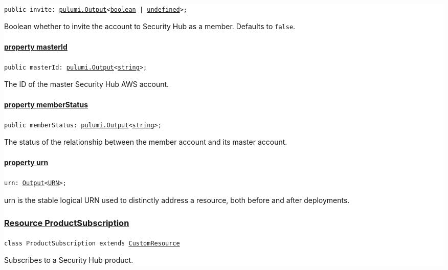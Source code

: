 <pre class="highlight"><code><span class='kd'>public </span>invite: <a href='/docs/reference/pkg/nodejs/pulumi/pulumi/#Output'>pulumi.Output</a>&lt;<span class='kd'><a href='https://developer.mozilla.org/en-US/docs/Web/JavaScript/Reference/Global_Objects/Boolean'>boolean</a></span> | <span class='kd'><a href='https://developer.mozilla.org/en-US/docs/Web/JavaScript/Reference/Global_Objects/undefined'>undefined</a></span>&gt;;</code></pre>

Boolean whether to invite the account to Security Hub as a member. Defaults to `false`.

<h4 class="pdoc-member-header" id="Member-masterId">
<a class="pdoc-child-name" href="https://github.com/pulumi/pulumi-aws/blob/{{< param git_sha >}}/sdk/nodejs/securityhub/member.ts#L70">property <b>masterId</b></a>
</h4>

<pre class="highlight"><code><span class='kd'>public </span>masterId: <a href='/docs/reference/pkg/nodejs/pulumi/pulumi/#Output'>pulumi.Output</a>&lt;<span class='kd'><a href='https://developer.mozilla.org/en-US/docs/Web/JavaScript/Reference/Global_Objects/String'>string</a></span>&gt;;</code></pre>

The ID of the master Security Hub AWS account.

<h4 class="pdoc-member-header" id="Member-memberStatus">
<a class="pdoc-child-name" href="https://github.com/pulumi/pulumi-aws/blob/{{< param git_sha >}}/sdk/nodejs/securityhub/member.ts#L74">property <b>memberStatus</b></a>
</h4>

<pre class="highlight"><code><span class='kd'>public </span>memberStatus: <a href='/docs/reference/pkg/nodejs/pulumi/pulumi/#Output'>pulumi.Output</a>&lt;<span class='kd'><a href='https://developer.mozilla.org/en-US/docs/Web/JavaScript/Reference/Global_Objects/String'>string</a></span>&gt;;</code></pre>

The status of the relationship between the member account and its master account.

<h4 class="pdoc-member-header" id="Member-urn">
<a class="pdoc-child-name" href="https://github.com/pulumi/pulumi-aws/blob/{{< param git_sha >}}/sdk/nodejs/securityhub/member.ts#L28">property <b>urn</b></a>
</h4>

<pre class="highlight"><code><span class='kd'></span>urn: <a href='/docs/reference/pkg/nodejs/pulumi/pulumi/#Output'>Output</a>&lt;<a href='/docs/reference/pkg/nodejs/pulumi/pulumi/#URN'>URN</a>&gt;;</code></pre>

urn is the stable logical URN used to distinctly address a resource, both before and after
deployments.

<h3 class="pdoc-module-header" id="ProductSubscription" data-link-title="ProductSubscription">
    <a href="https://github.com/pulumi/pulumi-aws/blob/{{< param git_sha >}}/sdk/nodejs/securityhub/productSubscription.ts#L27">
        Resource <strong>ProductSubscription</strong>
    </a>
</h3>

<pre class="highlight"><code><span class='kr'>class</span> <span class='nx'>ProductSubscription</span> <span class='kr'>extends</span> <a href='/docs/reference/pkg/nodejs/pulumi/pulumi/#CustomResource'>CustomResource</a></code></pre>

Subscribes to a Security Hub product.
